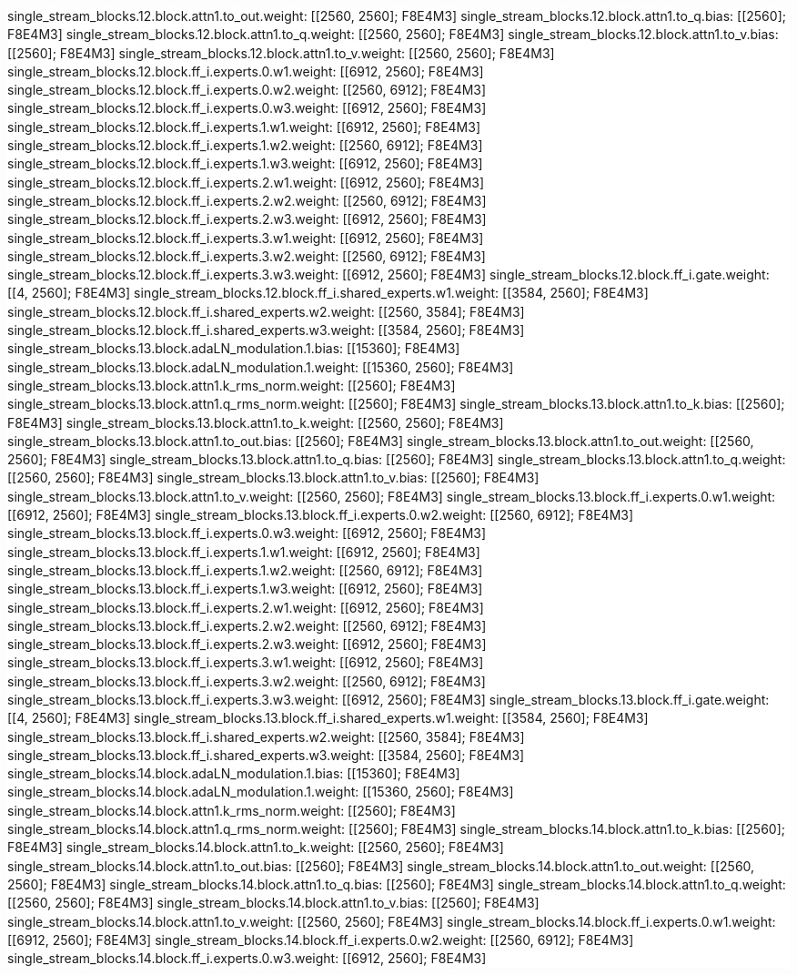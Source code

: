 single_stream_blocks.12.block.attn1.to_out.weight: [[2560, 2560]; F8E4M3]
single_stream_blocks.12.block.attn1.to_q.bias: [[2560]; F8E4M3]
single_stream_blocks.12.block.attn1.to_q.weight: [[2560, 2560]; F8E4M3]
single_stream_blocks.12.block.attn1.to_v.bias: [[2560]; F8E4M3]
single_stream_blocks.12.block.attn1.to_v.weight: [[2560, 2560]; F8E4M3]
single_stream_blocks.12.block.ff_i.experts.0.w1.weight: [[6912, 2560]; F8E4M3]
single_stream_blocks.12.block.ff_i.experts.0.w2.weight: [[2560, 6912]; F8E4M3]
single_stream_blocks.12.block.ff_i.experts.0.w3.weight: [[6912, 2560]; F8E4M3]
single_stream_blocks.12.block.ff_i.experts.1.w1.weight: [[6912, 2560]; F8E4M3]
single_stream_blocks.12.block.ff_i.experts.1.w2.weight: [[2560, 6912]; F8E4M3]
single_stream_blocks.12.block.ff_i.experts.1.w3.weight: [[6912, 2560]; F8E4M3]
single_stream_blocks.12.block.ff_i.experts.2.w1.weight: [[6912, 2560]; F8E4M3]
single_stream_blocks.12.block.ff_i.experts.2.w2.weight: [[2560, 6912]; F8E4M3]
single_stream_blocks.12.block.ff_i.experts.2.w3.weight: [[6912, 2560]; F8E4M3]
single_stream_blocks.12.block.ff_i.experts.3.w1.weight: [[6912, 2560]; F8E4M3]
single_stream_blocks.12.block.ff_i.experts.3.w2.weight: [[2560, 6912]; F8E4M3]
single_stream_blocks.12.block.ff_i.experts.3.w3.weight: [[6912, 2560]; F8E4M3]
single_stream_blocks.12.block.ff_i.gate.weight: [[4, 2560]; F8E4M3]
single_stream_blocks.12.block.ff_i.shared_experts.w1.weight: [[3584, 2560]; F8E4M3]
single_stream_blocks.12.block.ff_i.shared_experts.w2.weight: [[2560, 3584]; F8E4M3]
single_stream_blocks.12.block.ff_i.shared_experts.w3.weight: [[3584, 2560]; F8E4M3]
single_stream_blocks.13.block.adaLN_modulation.1.bias: [[15360]; F8E4M3]
single_stream_blocks.13.block.adaLN_modulation.1.weight: [[15360, 2560]; F8E4M3]
single_stream_blocks.13.block.attn1.k_rms_norm.weight: [[2560]; F8E4M3]
single_stream_blocks.13.block.attn1.q_rms_norm.weight: [[2560]; F8E4M3]
single_stream_blocks.13.block.attn1.to_k.bias: [[2560]; F8E4M3]
single_stream_blocks.13.block.attn1.to_k.weight: [[2560, 2560]; F8E4M3]
single_stream_blocks.13.block.attn1.to_out.bias: [[2560]; F8E4M3]
single_stream_blocks.13.block.attn1.to_out.weight: [[2560, 2560]; F8E4M3]
single_stream_blocks.13.block.attn1.to_q.bias: [[2560]; F8E4M3]
single_stream_blocks.13.block.attn1.to_q.weight: [[2560, 2560]; F8E4M3]
single_stream_blocks.13.block.attn1.to_v.bias: [[2560]; F8E4M3]
single_stream_blocks.13.block.attn1.to_v.weight: [[2560, 2560]; F8E4M3]
single_stream_blocks.13.block.ff_i.experts.0.w1.weight: [[6912, 2560]; F8E4M3]
single_stream_blocks.13.block.ff_i.experts.0.w2.weight: [[2560, 6912]; F8E4M3]
single_stream_blocks.13.block.ff_i.experts.0.w3.weight: [[6912, 2560]; F8E4M3]
single_stream_blocks.13.block.ff_i.experts.1.w1.weight: [[6912, 2560]; F8E4M3]
single_stream_blocks.13.block.ff_i.experts.1.w2.weight: [[2560, 6912]; F8E4M3]
single_stream_blocks.13.block.ff_i.experts.1.w3.weight: [[6912, 2560]; F8E4M3]
single_stream_blocks.13.block.ff_i.experts.2.w1.weight: [[6912, 2560]; F8E4M3]
single_stream_blocks.13.block.ff_i.experts.2.w2.weight: [[2560, 6912]; F8E4M3]
single_stream_blocks.13.block.ff_i.experts.2.w3.weight: [[6912, 2560]; F8E4M3]
single_stream_blocks.13.block.ff_i.experts.3.w1.weight: [[6912, 2560]; F8E4M3]
single_stream_blocks.13.block.ff_i.experts.3.w2.weight: [[2560, 6912]; F8E4M3]
single_stream_blocks.13.block.ff_i.experts.3.w3.weight: [[6912, 2560]; F8E4M3]
single_stream_blocks.13.block.ff_i.gate.weight: [[4, 2560]; F8E4M3]
single_stream_blocks.13.block.ff_i.shared_experts.w1.weight: [[3584, 2560]; F8E4M3]
single_stream_blocks.13.block.ff_i.shared_experts.w2.weight: [[2560, 3584]; F8E4M3]
single_stream_blocks.13.block.ff_i.shared_experts.w3.weight: [[3584, 2560]; F8E4M3]
single_stream_blocks.14.block.adaLN_modulation.1.bias: [[15360]; F8E4M3]
single_stream_blocks.14.block.adaLN_modulation.1.weight: [[15360, 2560]; F8E4M3]
single_stream_blocks.14.block.attn1.k_rms_norm.weight: [[2560]; F8E4M3]
single_stream_blocks.14.block.attn1.q_rms_norm.weight: [[2560]; F8E4M3]
single_stream_blocks.14.block.attn1.to_k.bias: [[2560]; F8E4M3]
single_stream_blocks.14.block.attn1.to_k.weight: [[2560, 2560]; F8E4M3]
single_stream_blocks.14.block.attn1.to_out.bias: [[2560]; F8E4M3]
single_stream_blocks.14.block.attn1.to_out.weight: [[2560, 2560]; F8E4M3]
single_stream_blocks.14.block.attn1.to_q.bias: [[2560]; F8E4M3]
single_stream_blocks.14.block.attn1.to_q.weight: [[2560, 2560]; F8E4M3]
single_stream_blocks.14.block.attn1.to_v.bias: [[2560]; F8E4M3]
single_stream_blocks.14.block.attn1.to_v.weight: [[2560, 2560]; F8E4M3]
single_stream_blocks.14.block.ff_i.experts.0.w1.weight: [[6912, 2560]; F8E4M3]
single_stream_blocks.14.block.ff_i.experts.0.w2.weight: [[2560, 6912]; F8E4M3]
single_stream_blocks.14.block.ff_i.experts.0.w3.weight: [[6912, 2560]; F8E4M3]